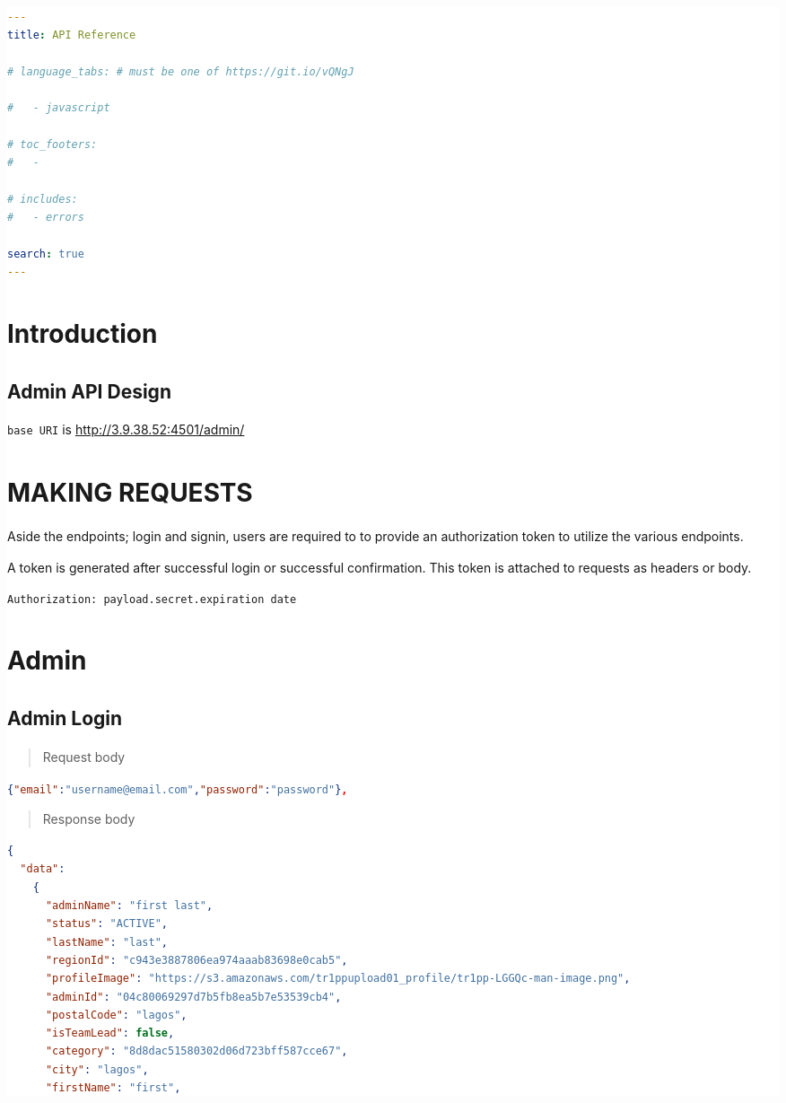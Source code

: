 ```yaml
---
title: API Reference

# language_tabs: # must be one of https://git.io/vQNgJ

#   - javascript

# toc_footers:
#   -

# includes:
#   - errors

search: true
---
```


# Introduction

## Admin API Design

`base URI` is http://3.9.38.52:4501/admin/



# MAKING REQUESTS

Aside the endpoints; login and signin, users are required to to provide an authorization token to utilize the various endpoints.

A token is generated after successful login or successful confirmation. This token is attached to requests as headers or body.


`Authorization: payload.secret.expiration date`

# Admin

## Admin Login

> Request body

```json
{"email":"username@email.com","password":"password"},

```
> Response body

```json
{
  "data":
    {
      "adminName": "first last",
      "status": "ACTIVE",
      "lastName": "last",
      "regionId": "c943e3887806ea974aaab83698e0cab5",
      "profileImage": "https://s3.amazonaws.com/tr1ppupload01_profile/tr1pp-LGGQc-man-image.png",
      "adminId": "04c80069297d7b5fb8ea5b7e53539cb4",
      "postalCode": "lagos",
      "isTeamLead": false,
      "category": "8d8dac51580302d06d723bff587cce67",
      "city": "lagos",
      "firstName": "first",
```
